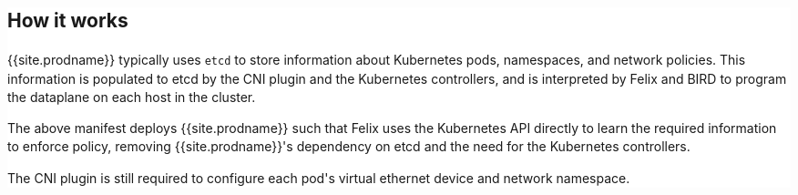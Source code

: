 ## How it works

{{site.prodname}} typically uses `etcd` to store information about Kubernetes pods, namespaces, and network policies.  This information
is populated to etcd by the CNI plugin and the Kubernetes controllers, and is interpreted by Felix and BIRD to program the dataplane on
each host in the cluster.

The above manifest deploys {{site.prodname}} such that Felix uses the Kubernetes API directly to learn the required information to enforce policy,
removing {{site.prodname}}'s dependency on etcd and the need for the Kubernetes controllers.

The CNI plugin is still required to configure each pod's virtual ethernet device and network namespace.

